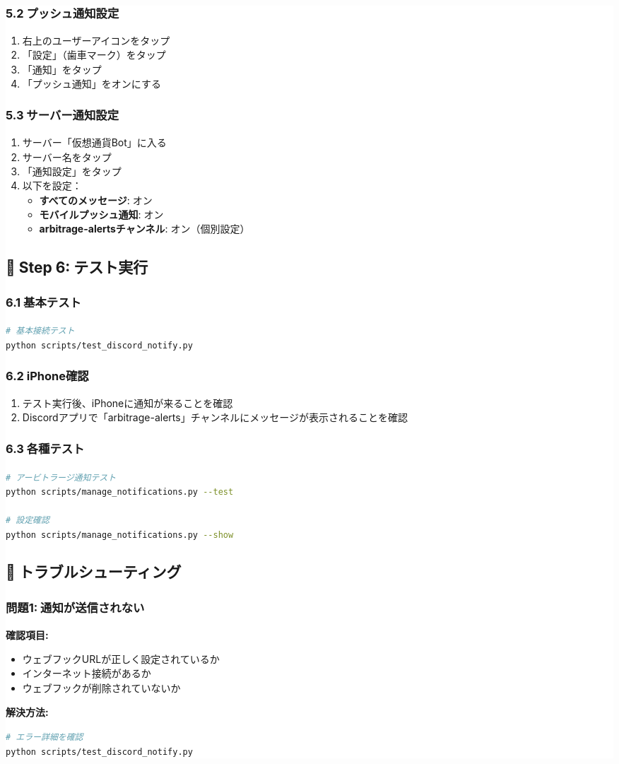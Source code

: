 ### 5.2 プッシュ通知設定
1. 右上のユーザーアイコンをタップ
2. 「設定」（歯車マーク）をタップ
3. 「通知」をタップ
4. 「プッシュ通知」をオンにする

### 5.3 サーバー通知設定
1. サーバー「仮想通貨Bot」に入る
2. サーバー名をタップ
3. 「通知設定」をタップ
4. 以下を設定：
   - **すべてのメッセージ**: オン
   - **モバイルプッシュ通知**: オン
   - **arbitrage-alertsチャンネル**: オン（個別設定）

## 🧪 Step 6: テスト実行

### 6.1 基本テスト
```bash
# 基本接続テスト
python scripts/test_discord_notify.py
```

### 6.2 iPhone確認
1. テスト実行後、iPhoneに通知が来ることを確認
2. Discordアプリで「arbitrage-alerts」チャンネルにメッセージが表示されることを確認

### 6.3 各種テスト
```bash
# アービトラージ通知テスト
python scripts/manage_notifications.py --test

# 設定確認
python scripts/manage_notifications.py --show
```

## 🔧 トラブルシューティング

### 問題1: 通知が送信されない
**確認項目:**
- ウェブフックURLが正しく設定されているか
- インターネット接続があるか
- ウェブフックが削除されていないか

**解決方法:**
```bash
# エラー詳細を確認
python scripts/test_discord_notify.py
```
